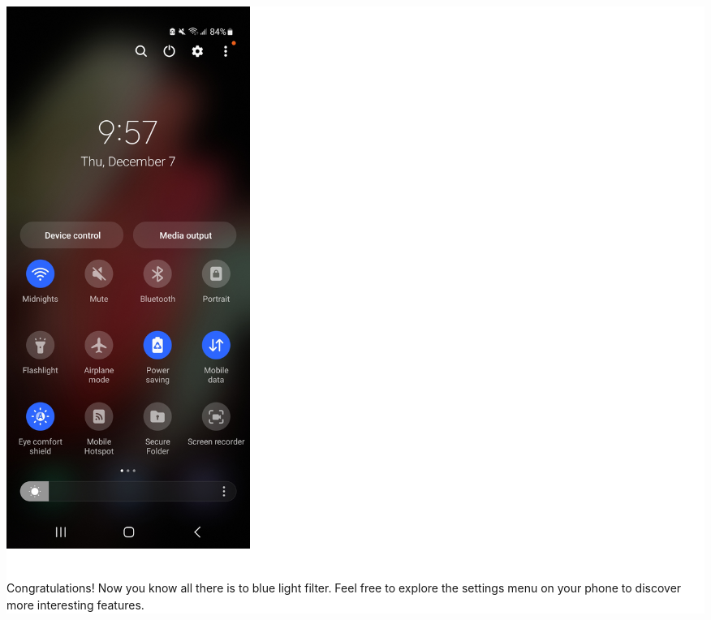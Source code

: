 <img src="eye_comfort_quick_on.jpg" width="300">
<br></br>

Congratulations! Now you know all there is to blue light filter. Feel free to explore the settings menu on your phone to discover more interesting features. 
